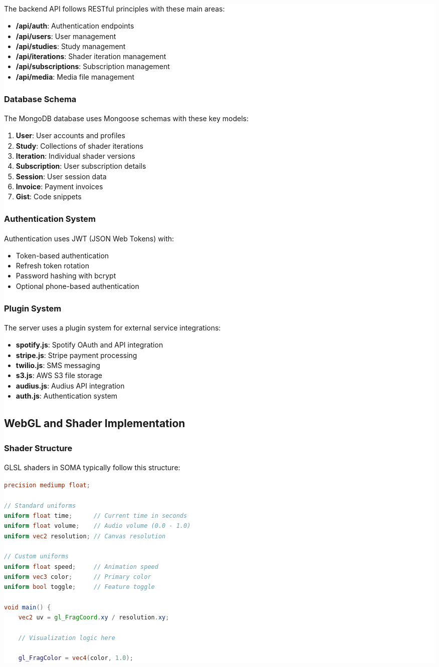 The backend API follows RESTful principles with these main areas:

- **/api/auth**: Authentication endpoints
- **/api/users**: User management
- **/api/studies**: Study management
- **/api/iterations**: Shader iteration management
- **/api/subscriptions**: Subscription management
- **/api/media**: Media file management

### Database Schema

The MongoDB database uses Mongoose schemas with these key models:

1. **User**: User accounts and profiles
2. **Study**: Collections of shader iterations
3. **Iteration**: Individual shader versions
4. **Subscription**: User subscription details
5. **Session**: User session data
6. **Invoice**: Payment invoices
7. **Gist**: Code snippets

### Authentication System

Authentication uses JWT (JSON Web Tokens) with:

- Token-based authentication
- Refresh token rotation
- Password hashing with bcrypt
- Optional phone-based authentication

### Plugin System

The server uses a plugin system for external service integrations:

- **spotify.js**: Spotify OAuth and API integration
- **stripe.js**: Stripe payment processing
- **twilio.js**: SMS messaging
- **s3.js**: AWS S3 file storage
- **audius.js**: Audius API integration
- **auth.js**: Authentication system

## WebGL and Shader Implementation

### Shader Structure

GLSL shaders in SOMA typically follow this structure:

```glsl
precision mediump float;

// Standard uniforms
uniform float time;      // Current time in seconds
uniform float volume;    // Audio volume (0.0 - 1.0)
uniform vec2 resolution; // Canvas resolution

// Custom uniforms
uniform float speed;     // Animation speed
uniform vec3 color;      // Primary color
uniform bool toggle;     // Feature toggle

void main() {
    vec2 uv = gl_FragCoord.xy / resolution.xy;
    
    // Visualization logic here
    
    gl_FragColor = vec4(color, 1.0);
```